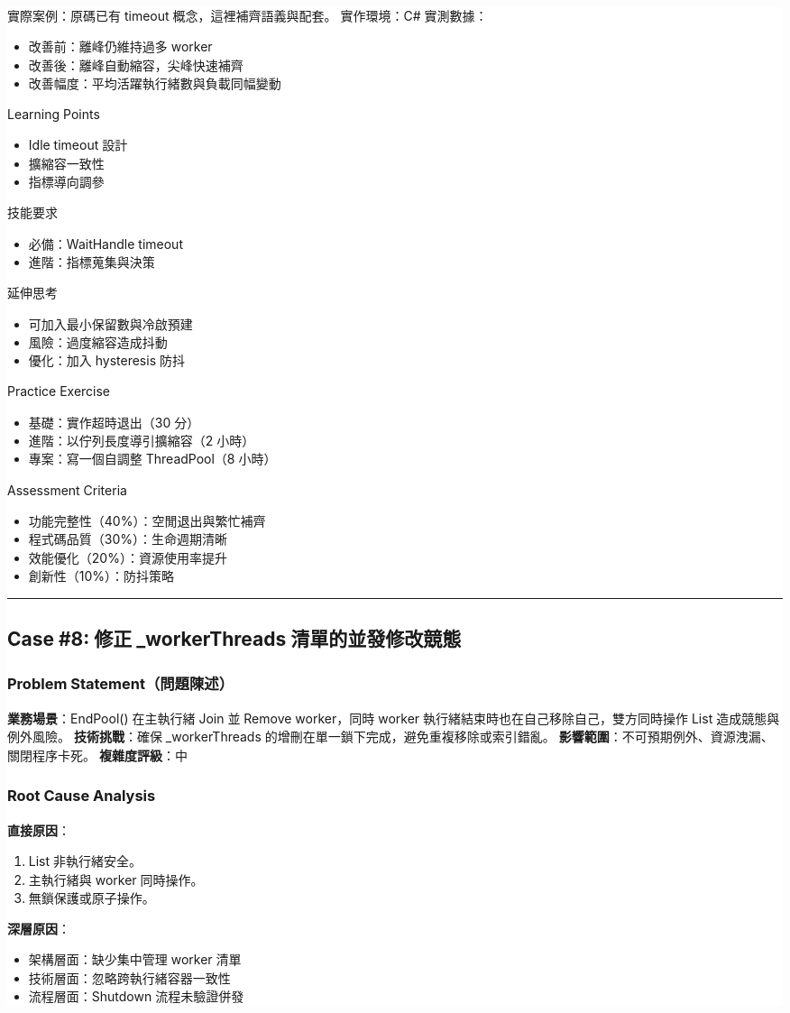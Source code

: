 實際案例：原碼已有 timeout 概念，這裡補齊語義與配套。
實作環境：C#
實測數據：
- 改善前：離峰仍維持過多 worker
- 改善後：離峰自動縮容，尖峰快速補齊
- 改善幅度：平均活躍執行緒數與負載同幅變動

Learning Points
- Idle timeout 設計
- 擴縮容一致性
- 指標導向調參

技能要求
- 必備：WaitHandle timeout
- 進階：指標蒐集與決策

延伸思考
- 可加入最小保留數與冷啟預建
- 風險：過度縮容造成抖動
- 優化：加入 hysteresis 防抖

Practice Exercise
- 基礎：實作超時退出（30 分）
- 進階：以佇列長度導引擴縮容（2 小時）
- 專案：寫一個自調整 ThreadPool（8 小時）

Assessment Criteria
- 功能完整性（40%）：空閒退出與繁忙補齊
- 程式碼品質（30%）：生命週期清晰
- 效能優化（20%）：資源使用率提升
- 創新性（10%）：防抖策略

---

## Case #8: 修正 _workerThreads 清單的並發修改競態

### Problem Statement（問題陳述）
**業務場景**：EndPool() 在主執行緒 Join 並 Remove worker，同時 worker 執行緒結束時也在自己移除自己，雙方同時操作 List 造成競態與例外風險。
**技術挑戰**：確保 _workerThreads 的增刪在單一鎖下完成，避免重複移除或索引錯亂。
**影響範圍**：不可預期例外、資源洩漏、關閉程序卡死。
**複雜度評級**：中

### Root Cause Analysis
**直接原因**：
1. List<T> 非執行緒安全。
2. 主執行緒與 worker 同時操作。
3. 無鎖保護或原子操作。

**深層原因**：
- 架構層面：缺少集中管理 worker 清單
- 技術層面：忽略跨執行緒容器一致性
- 流程層面：Shutdown 流程未驗證併發
